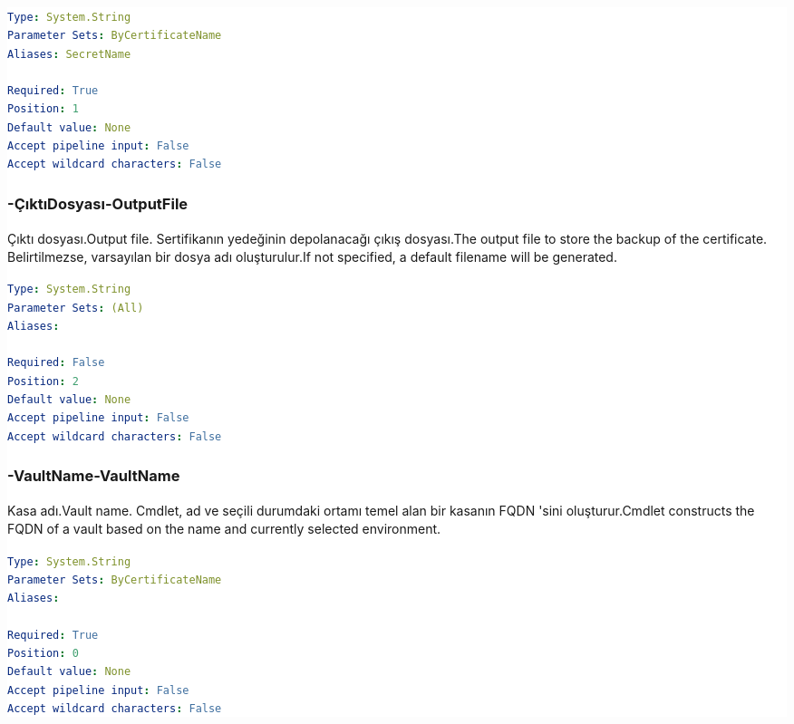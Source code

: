 ```yaml
Type: System.String
Parameter Sets: ByCertificateName
Aliases: SecretName

Required: True
Position: 1
Default value: None
Accept pipeline input: False
Accept wildcard characters: False
```

### <span data-ttu-id="9d26a-133">-ÇıktıDosyası</span><span class="sxs-lookup"><span data-stu-id="9d26a-133">-OutputFile</span></span>
<span data-ttu-id="9d26a-134">Çıktı dosyası.</span><span class="sxs-lookup"><span data-stu-id="9d26a-134">Output file.</span></span>
<span data-ttu-id="9d26a-135">Sertifikanın yedeğinin depolanacağı çıkış dosyası.</span><span class="sxs-lookup"><span data-stu-id="9d26a-135">The output file to store the backup of the certificate.</span></span>
<span data-ttu-id="9d26a-136">Belirtilmezse, varsayılan bir dosya adı oluşturulur.</span><span class="sxs-lookup"><span data-stu-id="9d26a-136">If not specified, a default filename will be generated.</span></span>

```yaml
Type: System.String
Parameter Sets: (All)
Aliases:

Required: False
Position: 2
Default value: None
Accept pipeline input: False
Accept wildcard characters: False
```

### <span data-ttu-id="9d26a-137">-VaultName</span><span class="sxs-lookup"><span data-stu-id="9d26a-137">-VaultName</span></span>
<span data-ttu-id="9d26a-138">Kasa adı.</span><span class="sxs-lookup"><span data-stu-id="9d26a-138">Vault name.</span></span>
<span data-ttu-id="9d26a-139">Cmdlet, ad ve seçili durumdaki ortamı temel alan bir kasanın FQDN 'sini oluşturur.</span><span class="sxs-lookup"><span data-stu-id="9d26a-139">Cmdlet constructs the FQDN of a vault based on the name and currently selected environment.</span></span>

```yaml
Type: System.String
Parameter Sets: ByCertificateName
Aliases:

Required: True
Position: 0
Default value: None
Accept pipeline input: False
Accept wildcard characters: False
```

